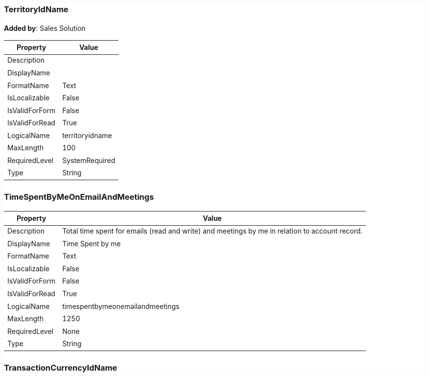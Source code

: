 
### <a name="BKMK_TerritoryIdName"></a> TerritoryIdName

**Added by**: Sales Solution

|Property|Value|
|--------|-----|
|Description||
|DisplayName||
|FormatName|Text|
|IsLocalizable|False|
|IsValidForForm|False|
|IsValidForRead|True|
|LogicalName|territoryidname|
|MaxLength|100|
|RequiredLevel|SystemRequired|
|Type|String|


### <a name="BKMK_TimeSpentByMeOnEmailAndMeetings"></a> TimeSpentByMeOnEmailAndMeetings

|Property|Value|
|--------|-----|
|Description|Total time spent for emails (read and write) and meetings by me in relation to account record.|
|DisplayName|Time Spent by me|
|FormatName|Text|
|IsLocalizable|False|
|IsValidForForm|False|
|IsValidForRead|True|
|LogicalName|timespentbymeonemailandmeetings|
|MaxLength|1250|
|RequiredLevel|None|
|Type|String|


### <a name="BKMK_TransactionCurrencyIdName"></a> TransactionCurrencyIdName
